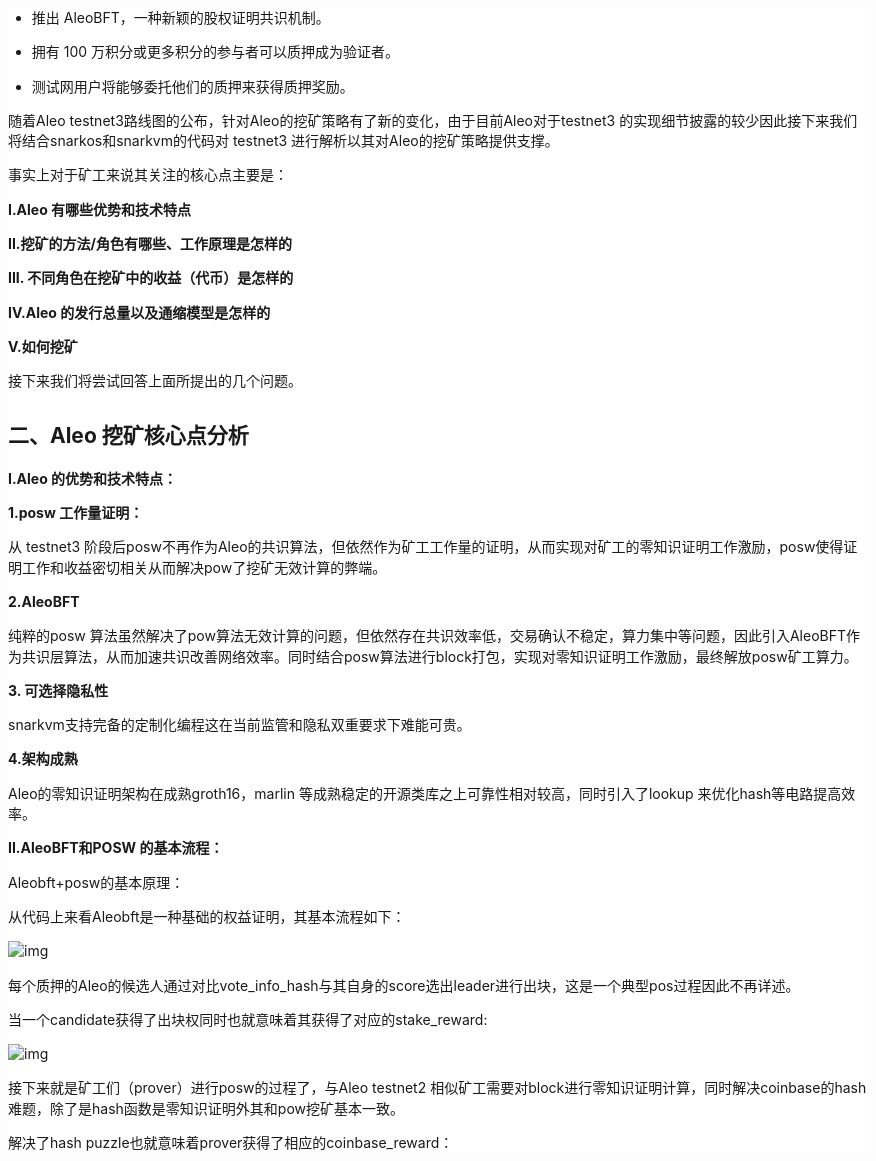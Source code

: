 - 推出 AleoBFT，一种新颖的股权证明共识机制。

- 拥有 100 万积分或更多积分的参与者可以质押成为验证者。

- 测试网用户将能够委托他们的质押来获得质押奖励。

随着Aleo testnet3路线图的公布，针对Aleo的挖矿策略有了新的变化，由于目前Aleo对于testnet3 的实现细节披露的较少因此接下来我们将结合snarkos和snarkvm的代码对 testnet3 进行解析以其对Aleo的挖矿策略提供支撑。

事实上对于矿工来说其关注的核心点主要是：

**I.Aleo 有哪些优势和技术特点**

**II.挖矿的方法/角色有哪些、工作原理是怎样的**

**III. 不同角色在挖矿中的收益（代币）是怎样的**

**IV.Aleo 的发行总量以及通缩模型是怎样的**

**V.如何挖矿**

接下来我们将尝试回答上面所提出的几个问题。

## **二、Aleo  挖矿核心点分析**

**I.Aleo 的优势和技术特点：**

**1.posw 工作量证明：**

从 testnet3 阶段后posw不再作为Aleo的共识算法，但依然作为矿工工作量的证明，从而实现对矿工的零知识证明工作激励，posw使得证明工作和收益密切相关从而解决pow了挖矿无效计算的弊端。

**2.AleoBFT**

纯粹的posw 算法虽然解决了pow算法无效计算的问题，但依然存在共识效率低，交易确认不稳定，算力集中等问题，因此引入AleoBFT作为共识层算法，从而加速共识改善网络效率。同时结合posw算法进行block打包，实现对零知识证明工作激励，最终解放posw矿工算力。

**3. 可选择隐私性**

snarkvm支持完备的定制化编程这在当前监管和隐私双重要求下难能可贵。

**4.架构成熟**

Aleo的零知识证明架构在成熟groth16，marlin 等成熟稳定的开源类库之上可靠性相对较高，同时引入了lookup 来优化hash等电路提高效率。

**II.AleoBFT和POSW 的基本流程：**

Aleobft+posw的基本原理：

 从代码上来看Aleobft是一种基础的权益证明，其基本流程如下：

![img](https://miro.medium.com/max/1400/0*n2Liey5X7tJ2dzEU)

每个质押的Aleo的候选人通过对比vote_info_hash与其自身的score选出leader进行出块，这是一个典型pos过程因此不再详述。

当一个candidate获得了出块权同时也就意味着其获得了对应的stake_reward:

![img](https://miro.medium.com/max/1400/0*zodn-e1lpsA7A8w7)

接下来就是矿工们（prover）进行posw的过程了，与Aleo testnet2 相似矿工需要对block进行零知识证明计算，同时解决coinbase的hash难题，除了是hash函数是零知识证明外其和pow挖矿基本一致。

解决了hash puzzle也就意味着prover获得了相应的coinbase_reward：
